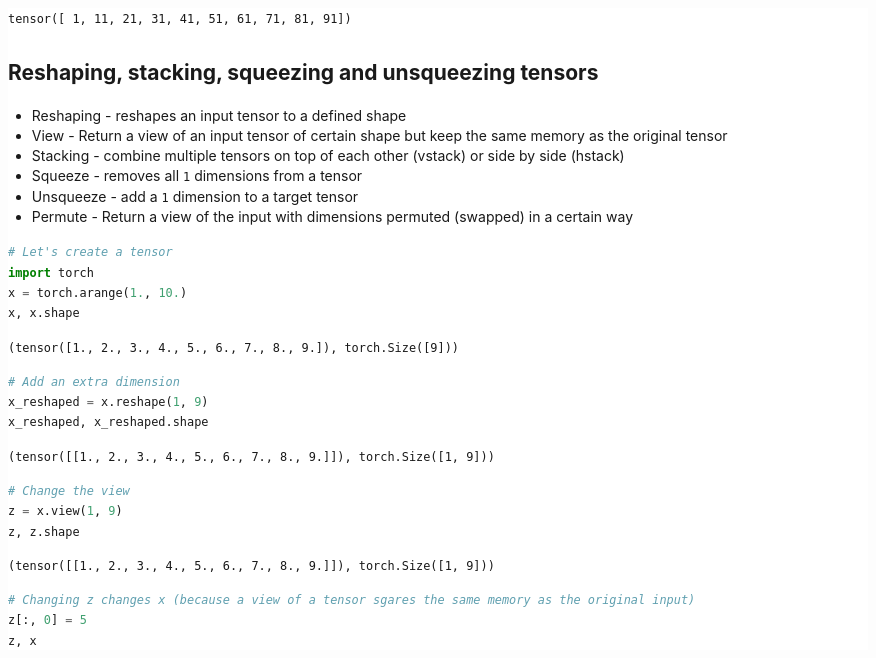 


    tensor([ 1, 11, 21, 31, 41, 51, 61, 71, 81, 91])



## Reshaping, stacking, squeezing and unsqueezing tensors

* Reshaping - reshapes an input tensor to a defined shape
* View - Return a view of an input tensor of certain shape but keep the same memory
as the original tensor
* Stacking - combine multiple tensors on top of each other (vstack) or side by side (hstack)
* Squeeze - removes all `1` dimensions from a tensor
* Unsqueeze - add a `1` dimension to a target tensor
* Permute - Return a view of the input with dimensions permuted (swapped) in a certain way


```python
# Let's create a tensor
import torch
x = torch.arange(1., 10.)
x, x.shape
```




    (tensor([1., 2., 3., 4., 5., 6., 7., 8., 9.]), torch.Size([9]))




```python
# Add an extra dimension
x_reshaped = x.reshape(1, 9)
x_reshaped, x_reshaped.shape
```




    (tensor([[1., 2., 3., 4., 5., 6., 7., 8., 9.]]), torch.Size([1, 9]))




```python
# Change the view
z = x.view(1, 9)
z, z.shape
```




    (tensor([[1., 2., 3., 4., 5., 6., 7., 8., 9.]]), torch.Size([1, 9]))




```python
# Changing z changes x (because a view of a tensor sgares the same memory as the original input)
z[:, 0] = 5
z, x
```
